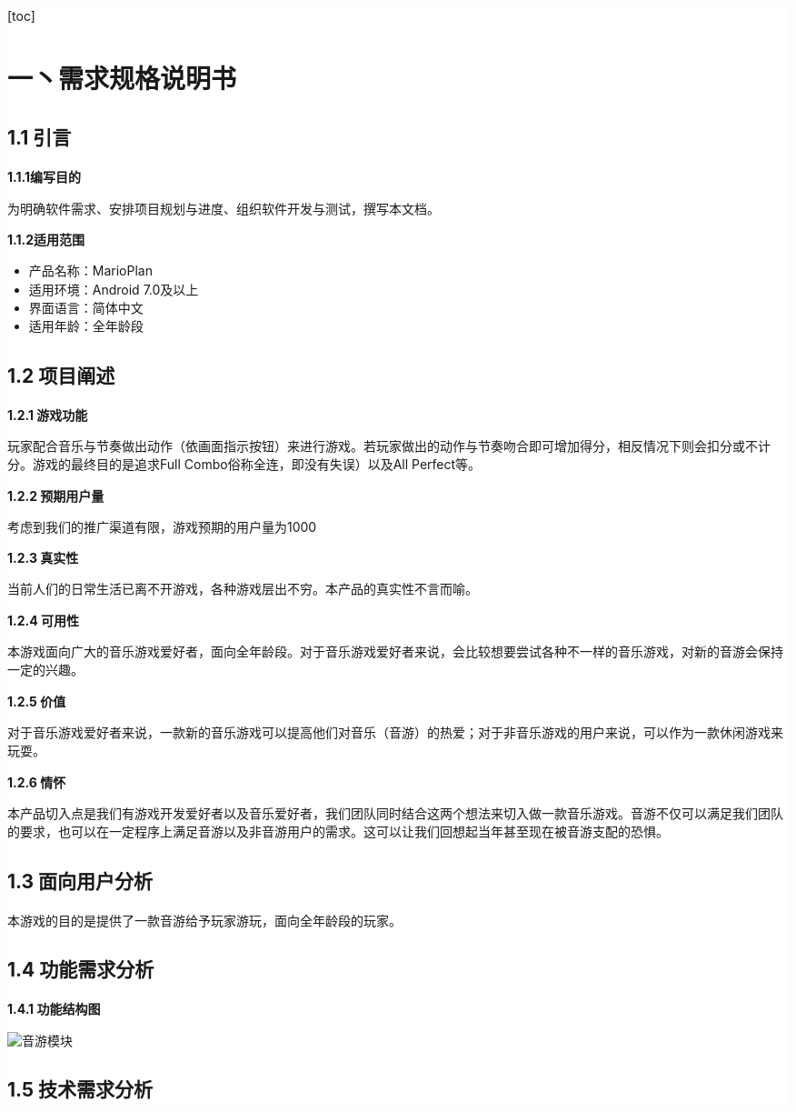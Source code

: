 [toc]

# 一丶需求规格说明书

## 1.1 引言

**1.1.1编写目的**

为明确软件需求、安排项目规划与进度、组织软件开发与测试，撰写本文档。

**1.1.2适用范围**

- 产品名称：MarioPlan
- 适用环境：Android 7.0及以上
- 界面语言：简体中文
- 适用年龄：全年龄段

## 1.2 项目阐述

**1.2.1 游戏功能**

玩家配合音乐与节奏做出动作（依画面指示按钮）来进行游戏。若玩家做出的动作与节奏吻合即可增加得分，相反情况下则会扣分或不计分。游戏的最终目的是追求Full Combo俗称全连，即没有失误）以及All Perfect等。

**1.2.2 预期用户量**

考虑到我们的推广渠道有限，游戏预期的用户量为1000

**1.2.3 真实性**

当前人们的日常生活已离不开游戏，各种游戏层出不穷。本产品的真实性不言而喻。

**1.2.4  可用性**

本游戏面向广大的音乐游戏爱好者，面向全年龄段。对于音乐游戏爱好者来说，会比较想要尝试各种不一样的音乐游戏，对新的音游会保持一定的兴趣。

**1.2.5 价值**

对于音乐游戏爱好者来说，一款新的音乐游戏可以提高他们对音乐（音游）的热爱；对于非音乐游戏的用户来说，可以作为一款休闲游戏来玩耍。

**1.2.6 情怀**

本产品切入点是我们有游戏开发爱好者以及音乐爱好者，我们团队同时结合这两个想法来切入做一款音乐游戏。音游不仅可以满足我们团队的要求，也可以在一定程序上满足音游以及非音游用户的需求。这可以让我们回想起当年甚至现在被音游支配的恐惧。

## 1.3 面向用户分析

本游戏的目的是提供了一款音游给予玩家游玩，面向全年龄段的玩家。

## 1.4 功能需求分析

**1.4.1 功能结构图**

![音游模块](https://img2020.cnblogs.com/blog/1656870/202010/1656870-20201027210647927-1071884495.png)

##  1.5 技术需求分析
